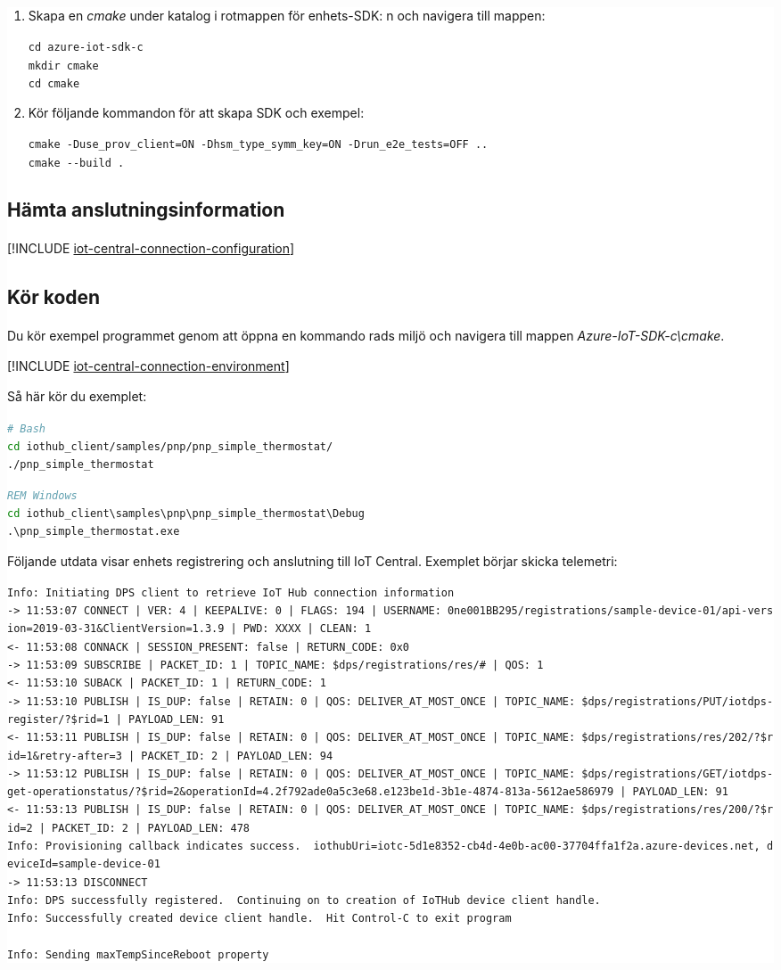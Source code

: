 1. Skapa en _cmake_ under katalog i rotmappen för enhets-SDK: n och navigera till mappen:

    ```cmd\bash
    cd azure-iot-sdk-c
    mkdir cmake
    cd cmake
    ```

1. Kör följande kommandon för att skapa SDK och exempel:

    ```cmd\bash
    cmake -Duse_prov_client=ON -Dhsm_type_symm_key=ON -Drun_e2e_tests=OFF ..
    cmake --build .
    ```

## <a name="get-connection-information"></a>Hämta anslutningsinformation

[!INCLUDE [iot-central-connection-configuration](iot-central-connection-configuration.md)]

## <a name="run-the-code"></a>Kör koden

Du kör exempel programmet genom att öppna en kommando rads miljö och navigera till mappen *Azure-IoT-SDK-c\cmake*.

[!INCLUDE [iot-central-connection-environment](iot-central-connection-environment.md)]

Så här kör du exemplet:

```bash
# Bash
cd iothub_client/samples/pnp/pnp_simple_thermostat/
./pnp_simple_thermostat
```

```cmd
REM Windows
cd iothub_client\samples\pnp\pnp_simple_thermostat\Debug
.\pnp_simple_thermostat.exe
```

Följande utdata visar enhets registrering och anslutning till IoT Central. Exemplet börjar skicka telemetri:

```output
Info: Initiating DPS client to retrieve IoT Hub connection information
-> 11:53:07 CONNECT | VER: 4 | KEEPALIVE: 0 | FLAGS: 194 | USERNAME: 0ne001BB295/registrations/sample-device-01/api-version=2019-03-31&ClientVersion=1.3.9 | PWD: XXXX | CLEAN: 1
<- 11:53:08 CONNACK | SESSION_PRESENT: false | RETURN_CODE: 0x0
-> 11:53:09 SUBSCRIBE | PACKET_ID: 1 | TOPIC_NAME: $dps/registrations/res/# | QOS: 1
<- 11:53:10 SUBACK | PACKET_ID: 1 | RETURN_CODE: 1
-> 11:53:10 PUBLISH | IS_DUP: false | RETAIN: 0 | QOS: DELIVER_AT_MOST_ONCE | TOPIC_NAME: $dps/registrations/PUT/iotdps-register/?$rid=1 | PAYLOAD_LEN: 91
<- 11:53:11 PUBLISH | IS_DUP: false | RETAIN: 0 | QOS: DELIVER_AT_MOST_ONCE | TOPIC_NAME: $dps/registrations/res/202/?$rid=1&retry-after=3 | PACKET_ID: 2 | PAYLOAD_LEN: 94
-> 11:53:12 PUBLISH | IS_DUP: false | RETAIN: 0 | QOS: DELIVER_AT_MOST_ONCE | TOPIC_NAME: $dps/registrations/GET/iotdps-get-operationstatus/?$rid=2&operationId=4.2f792ade0a5c3e68.e123be1d-3b1e-4874-813a-5612ae586979 | PAYLOAD_LEN: 91
<- 11:53:13 PUBLISH | IS_DUP: false | RETAIN: 0 | QOS: DELIVER_AT_MOST_ONCE | TOPIC_NAME: $dps/registrations/res/200/?$rid=2 | PACKET_ID: 2 | PAYLOAD_LEN: 478
Info: Provisioning callback indicates success.  iothubUri=iotc-5d1e8352-cb4d-4e0b-ac00-37704ffa1f2a.azure-devices.net, deviceId=sample-device-01
-> 11:53:13 DISCONNECT
Info: DPS successfully registered.  Continuing on to creation of IoTHub device client handle.
Info: Successfully created device client handle.  Hit Control-C to exit program

Info: Sending maxTempSinceReboot property
```